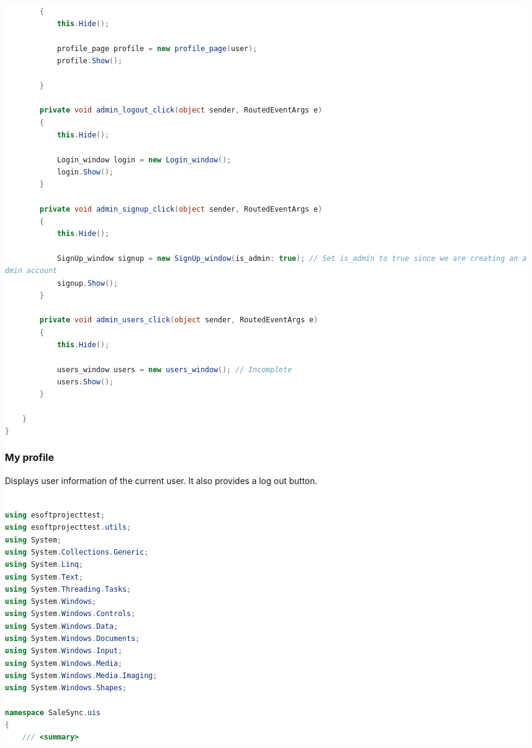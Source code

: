 ```cs
        {
            this.Hide();

            profile_page profile = new profile_page(user);
            profile.Show();

        }

		private void admin_logout_click(object sender, RoutedEventArgs e)
		{
            this.Hide();

            Login_window login = new Login_window();
            login.Show();
		}

		private void admin_signup_click(object sender, RoutedEventArgs e)
		{
            this.Hide();

            SignUp_window signup = new SignUp_window(is_admin: true); // Set is_admin to true since we are creating an admin account
            signup.Show();
		}

        private void admin_users_click(object sender, RoutedEventArgs e)
        {
            this.Hide();

            users_window users = new users_window(); // Incomplete
            users.Show();
        }
      
    }
}


```

### My profile

Displays user information of the current user. It also provides a log out button.

```cs

using esoftprojecttest;
using esoftprojecttest.utils;
using System;
using System.Collections.Generic;
using System.Linq;
using System.Text;
using System.Threading.Tasks;
using System.Windows;
using System.Windows.Controls;
using System.Windows.Data;
using System.Windows.Documents;
using System.Windows.Input;
using System.Windows.Media;
using System.Windows.Media.Imaging;
using System.Windows.Shapes;

namespace SaleSync.uis
{
    /// <summary>
```